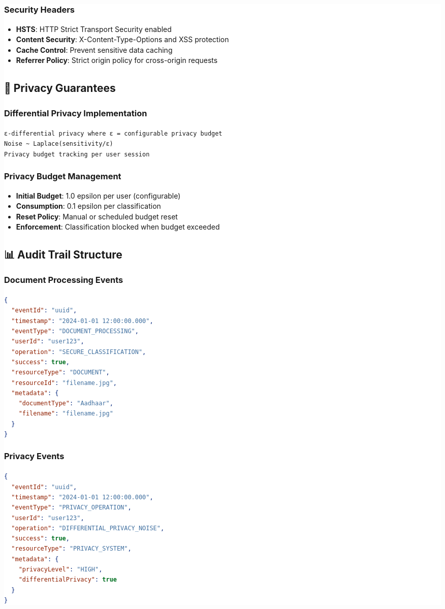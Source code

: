 ### Security Headers
- **HSTS**: HTTP Strict Transport Security enabled
- **Content Security**: X-Content-Type-Options and XSS protection
- **Cache Control**: Prevent sensitive data caching
- **Referrer Policy**: Strict origin policy for cross-origin requests

## 🔐 Privacy Guarantees

### Differential Privacy Implementation
```
ε-differential privacy where ε = configurable privacy budget
Noise ~ Laplace(sensitivity/ε)
Privacy budget tracking per user session
```

### Privacy Budget Management
- **Initial Budget**: 1.0 epsilon per user (configurable)
- **Consumption**: 0.1 epsilon per classification
- **Reset Policy**: Manual or scheduled budget reset
- **Enforcement**: Classification blocked when budget exceeded

## 📊 Audit Trail Structure

### Document Processing Events
```json
{
  "eventId": "uuid",
  "timestamp": "2024-01-01 12:00:00.000",
  "eventType": "DOCUMENT_PROCESSING",
  "userId": "user123",
  "operation": "SECURE_CLASSIFICATION",
  "success": true,
  "resourceType": "DOCUMENT",
  "resourceId": "filename.jpg",
  "metadata": {
    "documentType": "Aadhaar",
    "filename": "filename.jpg"
  }
}
```

### Privacy Events
```json
{
  "eventId": "uuid",
  "timestamp": "2024-01-01 12:00:00.000",
  "eventType": "PRIVACY_OPERATION",
  "userId": "user123",
  "operation": "DIFFERENTIAL_PRIVACY_NOISE",
  "success": true,
  "resourceType": "PRIVACY_SYSTEM",
  "metadata": {
    "privacyLevel": "HIGH",
    "differentialPrivacy": true
  }
}
```
